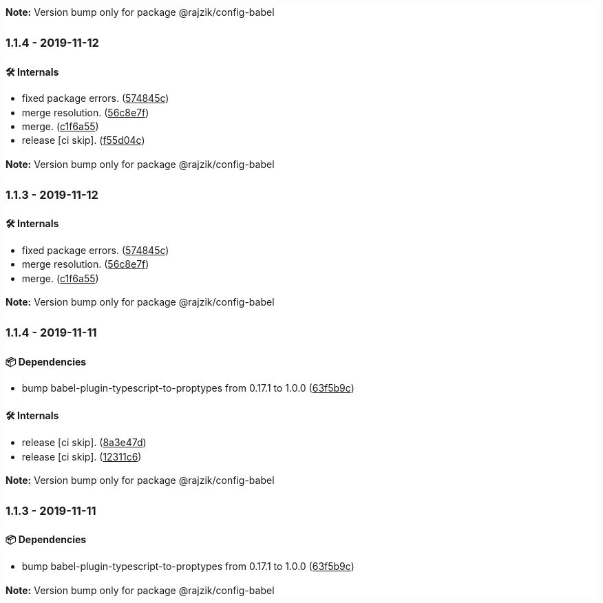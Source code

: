 **Note:** Version bump only for package @rajzik/config-babel





### 1.1.4 - 2019-11-12

#### 🛠 Internals

- fixed package errors. ([574845c](https://github.com/rajzik/lumos/commit/574845c))
- merge resolution. ([56c8e7f](https://github.com/rajzik/lumos/commit/56c8e7f))
- merge. ([c1f6a55](https://github.com/rajzik/lumos/commit/c1f6a55))
- release [ci skip]. ([f55d04c](https://github.com/rajzik/lumos/commit/f55d04c))

**Note:** Version bump only for package @rajzik/config-babel





### 1.1.3 - 2019-11-12

#### 🛠 Internals

- fixed package errors. ([574845c](https://github.com/rajzik/lumos/commit/574845c))
- merge resolution. ([56c8e7f](https://github.com/rajzik/lumos/commit/56c8e7f))
- merge. ([c1f6a55](https://github.com/rajzik/lumos/commit/c1f6a55))

**Note:** Version bump only for package @rajzik/config-babel






### 1.1.4 - 2019-11-11

#### 📦 Dependencies

- bump babel-plugin-typescript-to-proptypes from 0.17.1 to 1.0.0 ([63f5b9c](https://github.com/rajzik/lumos/commit/63f5b9c))

#### 🛠 Internals

- release [ci skip]. ([8a3e47d](https://github.com/rajzik/lumos/commit/8a3e47d))
- release [ci skip]. ([12311c6](https://github.com/rajzik/lumos/commit/12311c6))

**Note:** Version bump only for package @rajzik/config-babel





### 1.1.3 - 2019-11-11

#### 📦 Dependencies

- bump babel-plugin-typescript-to-proptypes from 0.17.1 to 1.0.0 ([63f5b9c](https://github.com/rajzik/lumos/commit/63f5b9c))

**Note:** Version bump only for package @rajzik/config-babel
